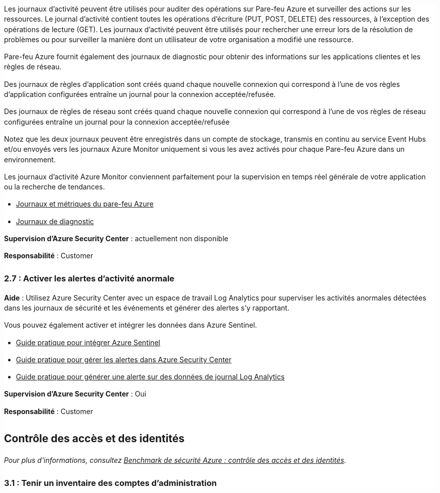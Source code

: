Les journaux d’activité peuvent être utilisés pour auditer des opérations sur Pare-feu Azure et surveiller des actions sur les ressources. Le journal d’activité contient toutes les opérations d’écriture (PUT, POST, DELETE) des ressources, à l’exception des opérations de lecture (GET). Les journaux d’activité peuvent être utilisés pour rechercher une erreur lors de la résolution de problèmes ou pour surveiller la manière dont un utilisateur de votre organisation a modifié une ressource.

Pare-feu Azure fournit également des journaux de diagnostic pour obtenir des informations sur les applications clientes et les règles de réseau.

Des journaux de règles d’application sont créés quand chaque nouvelle connexion qui correspond à l’une de vos règles d’application configurées entraîne un journal pour la connexion acceptée/refusée. 

Des journaux de règles de réseau sont créés quand chaque nouvelle connexion qui correspond à l’une de vos règles de réseau configurées entraîne un journal pour la connexion acceptée/refusée

Notez que les deux journaux peuvent être enregistrés dans un compte de stockage, transmis en continu au service Event Hubs et/ou envoyés vers les journaux Azure Monitor uniquement si vous les avez activés pour chaque Pare-feu Azure dans un environnement.

Les journaux d’activité Azure Monitor conviennent parfaitement pour la supervision en temps réel générale de votre application ou la recherche de tendances.

- [Journaux et métriques du pare-feu Azure](logs-and-metrics.md)

- [Journaux de diagnostic](logs-and-metrics.md#diagnostic-logs)

**Supervision d’Azure Security Center** : actuellement non disponible

**Responsabilité** : Customer

### <a name="27-enable-alerts-for-anomalous-activities"></a>2.7 : Activer les alertes d’activité anormale

**Aide** : Utilisez Azure Security Center avec un espace de travail Log Analytics pour superviser les activités anormales détectées dans les journaux de sécurité et les événements et générer des alertes s’y rapportant. 

Vous pouvez également activer et intégrer les données dans Azure Sentinel. 

- [Guide pratique pour intégrer Azure Sentinel](../sentinel/quickstart-onboard.md)

- [Guide pratique pour gérer les alertes dans Azure Security Center](../security-center/security-center-managing-and-responding-alerts.md)

- [Guide pratique pour générer une alerte sur des données de journal Log Analytics](../azure-monitor/learn/tutorial-response.md)

**Supervision d’Azure Security Center** : Oui

**Responsabilité** : Customer

## <a name="identity-and-access-control"></a>Contrôle des accès et des identités

*Pour plus d'informations, consultez [Benchmark de sécurité Azure : contrôle des accès et des identités](/azure/security/benchmarks/security-control-identity-access-control).*

### <a name="31-maintain-an-inventory-of-administrative-accounts"></a>3.1 : Tenir un inventaire des comptes d’administration
